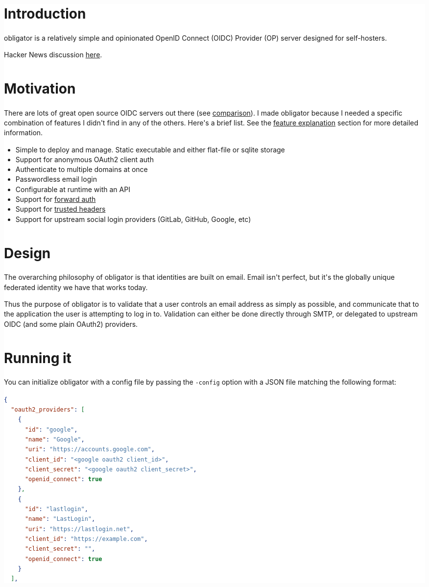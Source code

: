 # Introduction

obligator is a relatively simple and opinionated OpenID Connect (OIDC) Provider
(OP) server designed for self-hosters.

Hacker News discussion [here][13].


# Motivation

There are lots of great open source OIDC servers out there (see
[comparison](#comparison-is-the-thief-of-joy)). I made obligator because I
needed a specific combination of features I didn't find in any of the others.
Here's a brief list. See the [feature explanation](#feature-explanation)
section for more detailed information.

* Simple to deploy and manage. Static executable and either flat-file or sqlite
  storage
* Support for anonymous OAuth2 client auth
* Authenticate to multiple domains at once
* Passwordless email login
* Configurable at runtime with an API
* Support for [forward auth][0] 
* Support for [trusted headers][1]
* Support for upstream social login providers (GitLab, GitHub, Google, etc)


# Design

The overarching philosophy of obligator is that identities are built on email.
Email isn't perfect, but it's the globally unique federated identity we have
that works today.

Thus the purpose of obligator is to validate that a user controls an email
address as simply as possible, and communicate that to the application the
user is attempting to log in to. Validation can either be done directly
through SMTP, or delegated to upstream OIDC (and some plain OAuth2) providers.


# Running it

You can initialize obligator with a config file by passing the `-config`
option with a JSON file matching the following format:

```json
{
  "oauth2_providers": [
    {
      "id": "google",
      "name": "Google",
      "uri": "https://accounts.google.com",
      "client_id": "<google oauth2 client_id>",
      "client_secret": "<google oauth2 client_secret>",
      "openid_connect": true
    },
    {
      "id": "lastlogin",
      "name": "LastLogin",
      "uri": "https://lastlogin.net",
      "client_id": "https://example.com",
      "client_secret": "",
      "openid_connect": true
    }
  ],
```

[0]: https://doc.traefik.io/traefik/middlewares/http/forwardauth/
[1]: https://www.authelia.com/integration/trusted-header-sso/introduction/
[2]: https://github.com/anderspitman/obligator/releases
[3]: ./api.go
[4]: https://superuser.com/q/834307
[5]: https://docs.google.com/spreadsheets/d/16Ya5KsmEpczTmoTk5J-1e2MOyuUqXIiPuj7rPfPrHAI/edit?usp=sharing
[6]: https://aaronparecki.com/2018/07/07/7/oauth-for-the-open-web
[7]: https://duo.com/blog/gmail-oauth-phishing-goes-viral
[8]: https://stackoverflow.com/a/19929304/943814
[9]: https://www.certification.openid.net/login.html
[10]: https://openid.net/specs/openid-connect-registration-1_0.html
[11]: https://forum.indiebits.io/c/obligator/11
[12]: https://github.com/lastlogin-net/obligator/pull/2
[13]: https://news.ycombinator.com/item?id=37848793